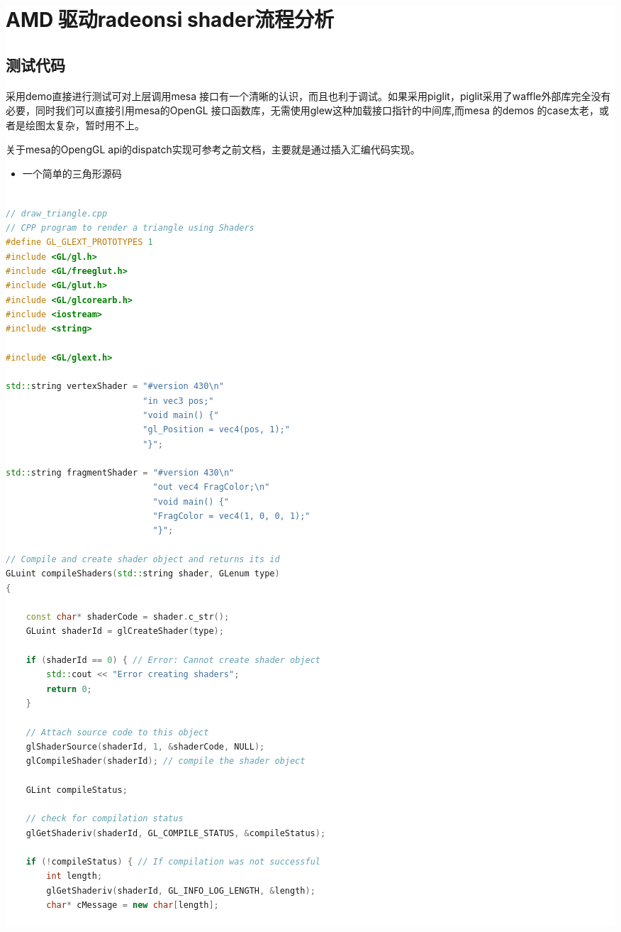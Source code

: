 
# AMD 驱动radeonsi shader流程分析

## 测试代码

采用demo直接进行测试可对上层调用mesa 接口有一个清晰的认识，而且也利于调试。如果采用piglit，piglit采用了waffle外部库完全没有必要，同时我们可以直接引用mesa的OpenGL 接口函数库，无需使用glew这种加载接口指针的中间库,而mesa 的demos 的case太老，或者是绘图太复杂，暂时用不上。

关于mesa的OpengGL api的dispatch实现可参考之前文档，主要就是通过插入汇编代码实现。

* 一个简单的三角形源码

```cpp

// draw_triangle.cpp   
// CPP program to render a triangle using Shaders
#define GL_GLEXT_PROTOTYPES 1
#include <GL/gl.h>
#include <GL/freeglut.h>
#include <GL/glut.h>
#include <GL/glcorearb.h>
#include <iostream>
#include <string>
 
#include <GL/glext.h>

std::string vertexShader = "#version 430\n"
                           "in vec3 pos;"
                           "void main() {"
                           "gl_Position = vec4(pos, 1);"
                           "}";
 
std::string fragmentShader = "#version 430\n"
							 "out vec4 FragColor;\n"
                             "void main() {"
                             "FragColor = vec4(1, 0, 0, 1);"
                             "}";
 
// Compile and create shader object and returns its id
GLuint compileShaders(std::string shader, GLenum type)
{
 
    const char* shaderCode = shader.c_str();
    GLuint shaderId = glCreateShader(type);
 
    if (shaderId == 0) { // Error: Cannot create shader object
        std::cout << "Error creating shaders";
        return 0;
    }
 
    // Attach source code to this object
    glShaderSource(shaderId, 1, &shaderCode, NULL);
    glCompileShader(shaderId); // compile the shader object
 
    GLint compileStatus;
 
    // check for compilation status
    glGetShaderiv(shaderId, GL_COMPILE_STATUS, &compileStatus);
 
    if (!compileStatus) { // If compilation was not successful
        int length;
        glGetShaderiv(shaderId, GL_INFO_LOG_LENGTH, &length);
        char* cMessage = new char[length];
 
```